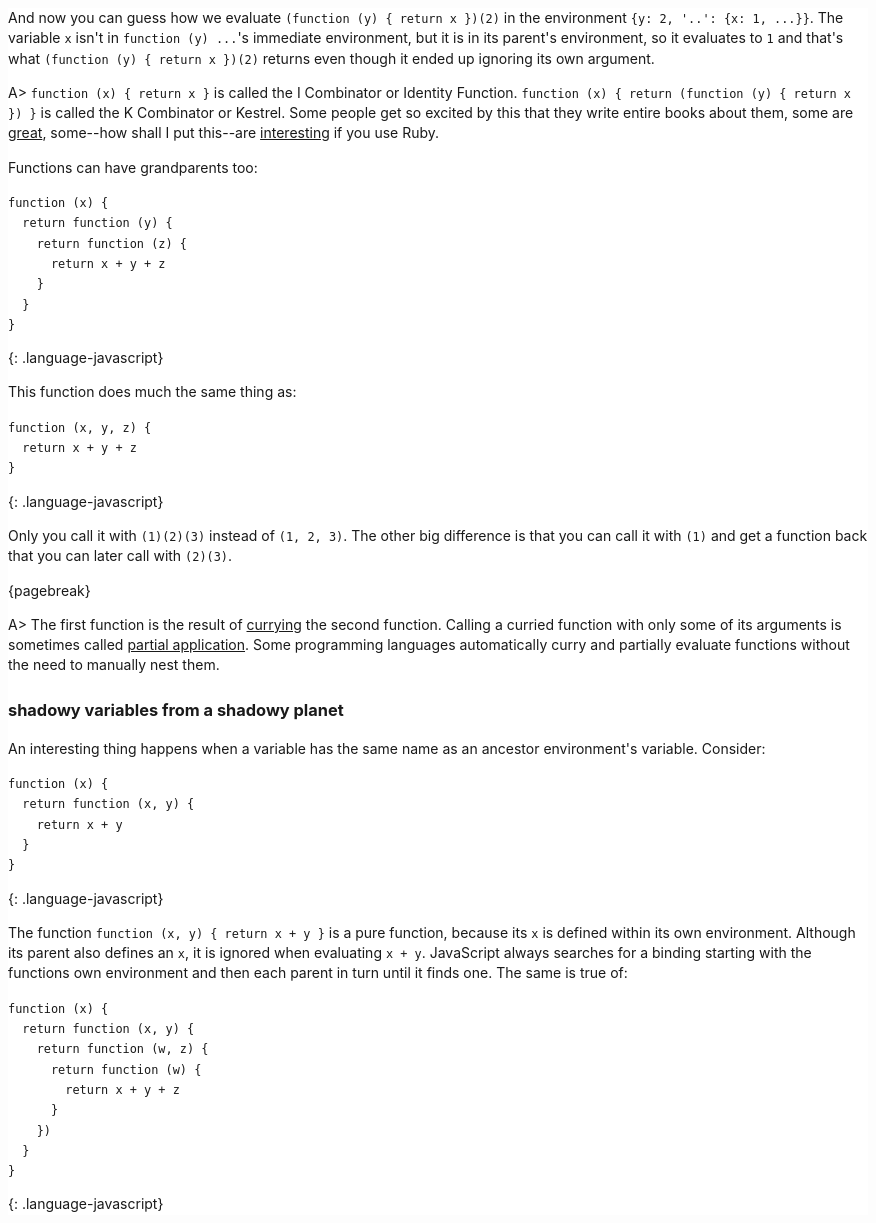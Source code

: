And now you can guess how we evaluate `(function (y) { return x })(2)` in the environment `{y: 2, '..': {x: 1, ...}}`. The variable `x` isn't in `function (y) ...`'s immediate environment, but it is in its parent's environment, so it evaluates to `1` and that's what `(function (y) { return x })(2)` returns even though it ended up ignoring its own argument.

A> `function (x) { return x }` is called the I Combinator or Identity Function. `function (x) { return (function (y) { return x }) }` is called the K Combinator or Kestrel. Some people get so excited by this that they write entire books about them, some are [great][mock], some--how shall I put this--are [interesting][interesting] if you use Ruby.

[mock]: http://www.amzn.com/0192801422?tag=raganwald001-20
[interesting]: https://leanpub.com/combinators "Kestrels, Quirky Birds, and Hopeless Egocentricity"

Functions can have grandparents too:

    function (x) {
      return function (y) {
        return function (z) {
          return x + y + z
        }
      }
    }
{: .language-javascript}

This function does much the same thing as:

    function (x, y, z) {
      return x + y + z
    }
{: .language-javascript}

Only you call it with `(1)(2)(3)` instead of `(1, 2, 3)`. The other big difference is that you can call it with `(1)` and get a function back that you can later call with `(2)(3)`.

{pagebreak}

A> The first function is the result of [currying] the second function. Calling a curried function with only some of its arguments is sometimes called [partial application]. Some programming languages automatically curry and partially evaluate functions without the need to manually nest them.

[currying]: https://en.wikipedia.org/wiki/Currying
[partial application]: https://en.wikipedia.org/wiki/Partial_application

### shadowy variables from a shadowy planet

An interesting thing happens when a variable has the same name as an ancestor environment's variable. Consider:

    function (x) {
      return function (x, y) {
        return x + y
      }
    }
{: .language-javascript}

The function `function (x, y) { return x + y }` is a pure function, because its `x` is defined within its own environment. Although its parent also defines an `x`, it is ignored when evaluating `x + y`. JavaScript always searches for a binding starting with the functions own environment and then each parent in turn until it finds one. The same is true of:

    function (x) {
      return function (x, y) {
        return function (w, z) {
          return function (w) {
            return x + y + z
          }
        })
      }
    }
{: .language-javascript}
          

[^ambiguous]: If you're used to other programming languages, you've probably internalized the idea that sometimes parentheses are used to group operations in an expression like math, and sometimes to apply a function to arguments. If not... Welcome to the [ALGOL] family of programming languages!
[ALGOL]: https://en.wikipedia.org/wiki/ALGOL
[^fourth]: Experienced JavaScript programmers are aware that there's a fourth way, using a function argument. This was actually the preferred mechanism until `void` became commonplace.
[^void]: As an exercise for the reader, we suggest you ask your friendly neighbourhood programming language designer or human factors subject-matter expert to explain why a keyword called `void` is used to generate an `undefined` value, instead of calling them both `void` or both `undefined`. We have no idea.
[^todonamed]: TODO: Named functions, probably discussed in a whole new section when we discuss `var` hoisting.
[^asi]: Readers who follow internet flame-fests may be aware of something called [automatic semi-colon insertion](http://lucumr.pocoo.org/2011/2/6/automatic-semicolon-insertion/). Basically, there's a step where JavaScript looks at your code and follows some rules to guess where you meant to put semicolons in should you leave them out. This feature was originally created as a kind of helpful error-correction. Some programmers argue that since it's part of the language's definition, it's fair game to write code that exploits it, so they deliberately omit any semicolon that JavaScript will insert for them.
[^mouthful]: What a mouthful! This is why other languages with a strong emphasis on functions come up with syntaxes like ` -> -> undefined`
[^mp]: [The Argument Sketch](http://www.mindspring.com/~mfpatton/sketch.htm) from "Monty Python's Previous Record" and "Monty Python's Instant Record Collection"
[evaluation strategy]: http://en.wikipedia.org/wiki/Evaluation_strategy
[^f2f]: We said that you can't apply a function to an expression. You *can* apply a function to one or more functions. Functions are values! This has interesting applications, and they will be explored much more thoroughly in [Functions That Are Applied to Functions](#consumers).
[json]: http://json.org/
[^nonlocal]: You may also hear the term "non-local variable." [Both are correct.](https://en.wikipedia.org/wiki/Free_variables_and_bound_variables) 
[Pi]: https://en.wikipedia.org/wiki/Pi
[^namedfn]: We're into the second chapter and we've finally named a function. Sheesh.
[^let]: To be pedantic, both main branches of Lisp today define a special construct called "let." One, Scheme, [uses `define-syntax` to rewrite `let` into an immediately invoked function expression that binds arguments to values](https://en.wikipedia.org/wiki/Scheme_(programming_language)#Minimalism) as shown above. The other, Common Lisp, leaves it up to implementations to decide how to implement `let`.
[iife]: http://www.benalman.com/news/2010/11/immediately-invoked-function-expression/
[^lede]: A lead (or lede) paragraph in literature refers to the opening paragraph of an article, essay, news story or book chapter. In journalism, the failure to mention the most important, interesting or attention-grabbing elements of a story in the first paragraph is sometimes called "burying the lede."
[^caveats]: A number of the caveats discussed here were described in Jyrly Zaytsev's excellent article [Named function expressions demystified](http://kangax.github.com/nfe/).
[combinators]: https://en.wikipedia.org/wiki/Combinatory_logic "Combinatory Logic"
[mock]: http://www.amazon.com/gp/product/B00A1P096Y/ref=as_li_ss_tl?ie=UTF8&camp=1789&creative=390957&creativeASIN=B00A1P096Y&linkCode=as2&tag=raganwald001-20
[^bluebird]: As we'll discuss later, this implementation of the B Combinator is correct in languages like Scheme, but for truly general-purpose use in JavaScript it needs to correctly manage the [function context](#context).
[^bind]: Modern JavaScript provides a limited form of partial application through the `Function.prototype.bind` method. This will be discussed in greater length when we look at function contexts.
[^headache]: Modern JavaScript implementations provide a map method for arrays, but Underscore's implementation also works with older browsers if you are working with that headache.
[Underscore]: http://underscorejs.org
[^pojo]: We'll look at [arrays](#arrays) and [plain old javascript objects](#objects) in depth later.